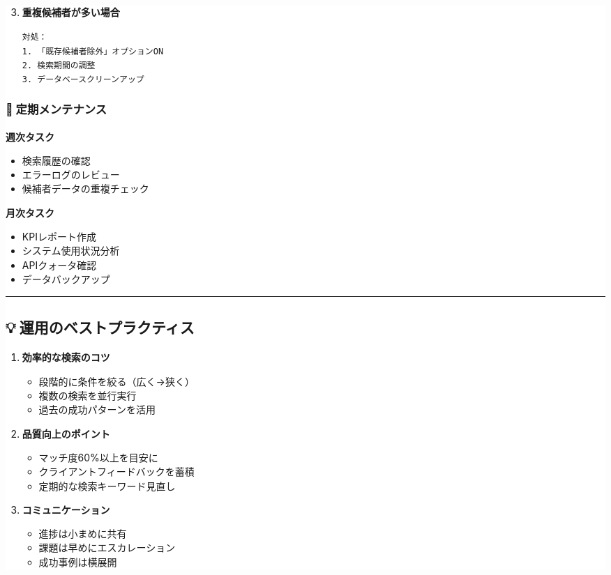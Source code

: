 3. **重複候補者が多い場合**
   ```
   対処：
   1. 「既存候補者除外」オプションON
   2. 検索期間の調整
   3. データベースクリーンアップ
   ```

### 🔄 定期メンテナンス

**週次タスク**
- 検索履歴の確認
- エラーログのレビュー
- 候補者データの重複チェック

**月次タスク**
- KPIレポート作成
- システム使用状況分析
- APIクォータ確認
- データバックアップ

---

## 💡 運用のベストプラクティス

1. **効率的な検索のコツ**
   - 段階的に条件を絞る（広く→狭く）
   - 複数の検索を並行実行
   - 過去の成功パターンを活用

2. **品質向上のポイント**
   - マッチ度60%以上を目安に
   - クライアントフィードバックを蓄積
   - 定期的な検索キーワード見直し

3. **コミュニケーション**
   - 進捗は小まめに共有
   - 課題は早めにエスカレーション
   - 成功事例は横展開
